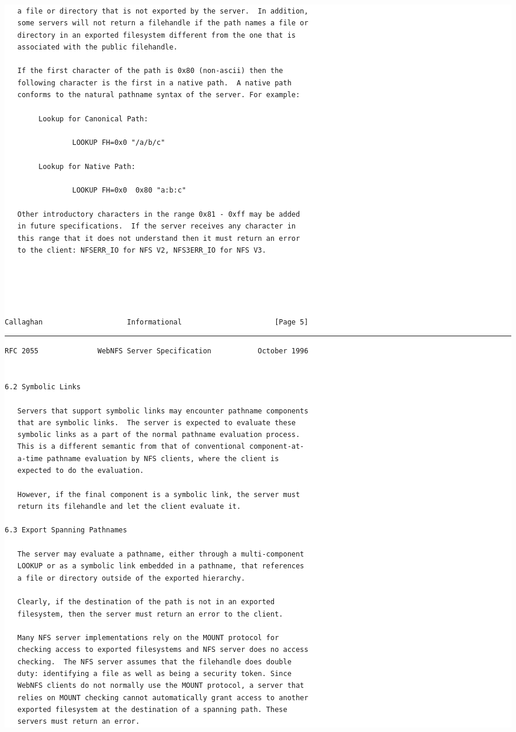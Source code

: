 ``` newpage
   a file or directory that is not exported by the server.  In addition,
   some servers will not return a filehandle if the path names a file or
   directory in an exported filesystem different from the one that is
   associated with the public filehandle.

   If the first character of the path is 0x80 (non-ascii) then the
   following character is the first in a native path.  A native path
   conforms to the natural pathname syntax of the server. For example:

        Lookup for Canonical Path:

                LOOKUP FH=0x0 "/a/b/c"

        Lookup for Native Path:

                LOOKUP FH=0x0  0x80 "a:b:c"

   Other introductory characters in the range 0x81 - 0xff may be added
   in future specifications.  If the server receives any character in
   this range that it does not understand then it must return an error
   to the client: NFSERR_IO for NFS V2, NFS3ERR_IO for NFS V3.





Callaghan                    Informational                      [Page 5]
```

------------------------------------------------------------------------

``` newpage
RFC 2055              WebNFS Server Specification           October 1996


6.2 Symbolic Links

   Servers that support symbolic links may encounter pathname components
   that are symbolic links.  The server is expected to evaluate these
   symbolic links as a part of the normal pathname evaluation process.
   This is a different semantic from that of conventional component-at-
   a-time pathname evaluation by NFS clients, where the client is
   expected to do the evaluation.

   However, if the final component is a symbolic link, the server must
   return its filehandle and let the client evaluate it.

6.3 Export Spanning Pathnames

   The server may evaluate a pathname, either through a multi-component
   LOOKUP or as a symbolic link embedded in a pathname, that references
   a file or directory outside of the exported hierarchy.

   Clearly, if the destination of the path is not in an exported
   filesystem, then the server must return an error to the client.

   Many NFS server implementations rely on the MOUNT protocol for
   checking access to exported filesystems and NFS server does no access
   checking.  The NFS server assumes that the filehandle does double
   duty: identifying a file as well as being a security token. Since
   WebNFS clients do not normally use the MOUNT protocol, a server that
   relies on MOUNT checking cannot automatically grant access to another
   exported filesystem at the destination of a spanning path. These
   servers must return an error.
```